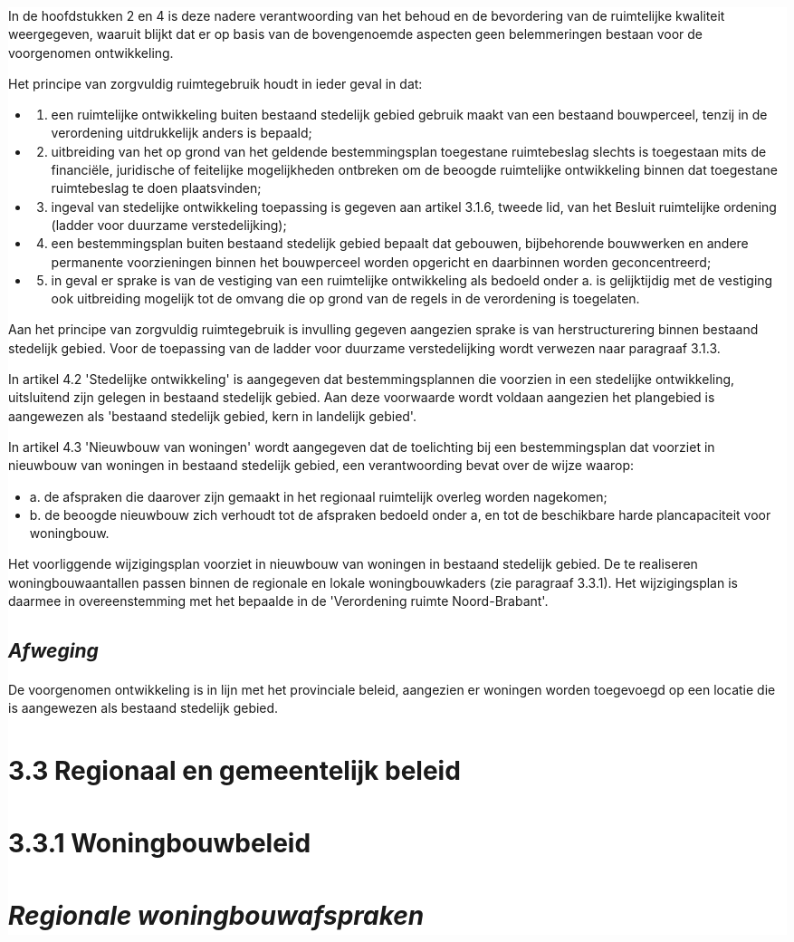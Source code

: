 In de hoofdstukken 2 en 4 is deze nadere verantwoording van het behoud en de bevordering van de ruimtelijke kwaliteit weergegeven, waaruit blijkt dat er op basis van de bovengenoemde aspecten geen belemmeringen bestaan voor de voorgenomen ontwikkeling.

Het principe van zorgvuldig ruimtegebruik houdt in ieder geval in dat:

- 1. een ruimtelijke ontwikkeling buiten bestaand stedelijk gebied gebruik maakt van een bestaand bouwperceel, tenzij in de verordening uitdrukkelijk anders is bepaald;
- 2. uitbreiding van het op grond van het geldende bestemmingsplan toegestane ruimtebeslag slechts is toegestaan mits de financiële, juridische of feitelijke mogelijkheden ontbreken om de beoogde ruimtelijke ontwikkeling binnen dat toegestane ruimtebeslag te doen plaatsvinden;
- 3. ingeval van stedelijke ontwikkeling toepassing is gegeven aan artikel 3.1.6, tweede lid, van het Besluit ruimtelijke ordening (ladder voor duurzame verstedelijking);
- 4. een bestemmingsplan buiten bestaand stedelijk gebied bepaalt dat gebouwen, bijbehorende bouwwerken en andere permanente voorzieningen binnen het bouwperceel worden opgericht en daarbinnen worden geconcentreerd;
- 5. in geval er sprake is van de vestiging van een ruimtelijke ontwikkeling als bedoeld onder a. is gelijktijdig met de vestiging ook uitbreiding mogelijk tot de omvang die op grond van de regels in de verordening is toegelaten.

Aan het principe van zorgvuldig ruimtegebruik is invulling gegeven aangezien sprake is van herstructurering binnen bestaand stedelijk gebied. Voor de toepassing van de ladder voor duurzame verstedelijking wordt verwezen naar paragraaf 3.1.3.

In artikel 4.2 'Stedelijke ontwikkeling' is aangegeven dat bestemmingsplannen die voorzien in een stedelijke ontwikkeling, uitsluitend zijn gelegen in bestaand stedelijk gebied. Aan deze voorwaarde wordt voldaan aangezien het plangebied is aangewezen als 'bestaand stedelijk gebied, kern in landelijk gebied'.

In artikel 4.3 'Nieuwbouw van woningen' wordt aangegeven dat de toelichting bij een bestemmingsplan dat voorziet in nieuwbouw van woningen in bestaand stedelijk gebied, een verantwoording bevat over de wijze waarop:

- a. de afspraken die daarover zijn gemaakt in het regionaal ruimtelijk overleg worden nagekomen;
- b. de beoogde nieuwbouw zich verhoudt tot de afspraken bedoeld onder a, en tot de beschikbare harde plancapaciteit voor woningbouw.

Het voorliggende wijzigingsplan voorziet in nieuwbouw van woningen in bestaand stedelijk gebied. De te realiseren woningbouwaantallen passen binnen de regionale en lokale woningbouwkaders (zie paragraaf 3.3.1). Het wijzigingsplan is daarmee in overeenstemming met het bepaalde in de 'Verordening ruimte Noord-Brabant'.

## *Afweging*

De voorgenomen ontwikkeling is in lijn met het provinciale beleid, aangezien er woningen worden toegevoegd op een locatie die is aangewezen als bestaand stedelijk gebied.

# **3.3 Regionaal en gemeentelijk beleid**

# **3.3.1 Woningbouwbeleid**

# *Regionale woningbouwafspraken*
